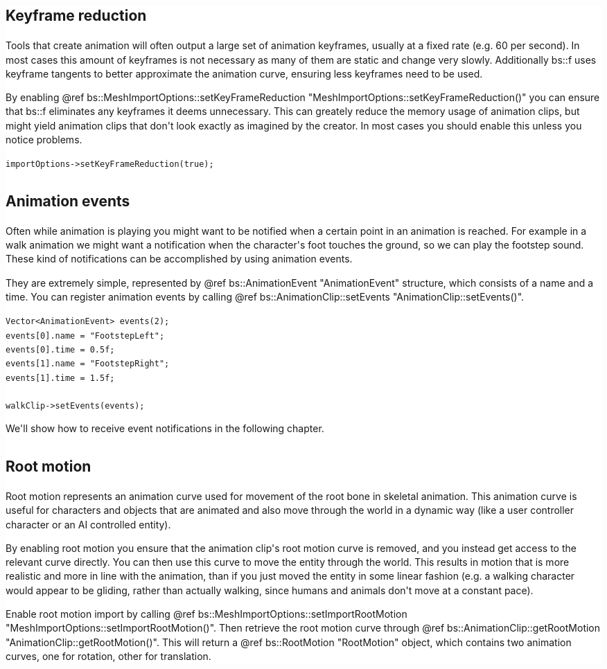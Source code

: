 ~~~~~~~~~~~~~{.cpp}
~~~~~~~~~~~~~

## Keyframe reduction
Tools that create animation will often output a large set of animation keyframes, usually at a fixed rate (e.g. 60 per second). In most cases this amount of keyframes is not necessary as many of them are static and change very slowly. Additionally bs::f uses keyframe tangents to better approximate the animation curve, ensuring less keyframes need to be used. 

By enabling @ref bs::MeshImportOptions::setKeyFrameReduction "MeshImportOptions::setKeyFrameReduction()" you can ensure that bs::f eliminates any keyframes it deems unnecessary. This can greately reduce the memory usage of animation clips, but might yield animation clips that don't look exactly as imagined by the creator. In most cases you should enable this unless you notice problems.

~~~~~~~~~~~~~{.cpp}
importOptions->setKeyFrameReduction(true);
~~~~~~~~~~~~~

## Animation events
Often while animation is playing you might want to be notified when a certain point in an animation is reached. For example in a walk animation we might want a notification when the character's foot touches the ground, so we can play the footstep sound. These kind of notifications can be accomplished by using animation events.

They are extremely simple, represented by @ref bs::AnimationEvent "AnimationEvent" structure, which consists of a name and a time. You can register animation events by calling @ref bs::AnimationClip::setEvents "AnimationClip::setEvents()".

~~~~~~~~~~~~~{.cpp}
Vector<AnimationEvent> events(2);
events[0].name = "FootstepLeft";
events[0].time = 0.5f;
events[1].name = "FootstepRight";
events[1].time = 1.5f;

walkClip->setEvents(events);
~~~~~~~~~~~~~

We'll show how to receive event notifications in the following chapter.

## Root motion
Root motion represents an animation curve used for movement of the root bone in skeletal animation. This animation curve is useful for characters and objects that are animated and also move through the world in a dynamic way (like a user controller character or an AI controlled entity).

By enabling root motion you ensure that the animation clip's root motion curve is removed, and you instead get access to the relevant curve directly. You can then use this curve to move the entity through the world. This results in motion that is more realistic and more in line with the animation, than if you just moved the entity in some linear fashion (e.g. a walking character would appear to be gliding, rather than actually walking, since humans and animals don't move at a constant pace).

Enable root motion import by calling @ref bs::MeshImportOptions::setImportRootMotion "MeshImportOptions::setImportRootMotion()". Then retrieve the root motion curve through @ref bs::AnimationClip::getRootMotion "AnimationClip::getRootMotion()". This will return a @ref bs::RootMotion "RootMotion" object, which contains two animation curves, one for rotation, other for translation.
